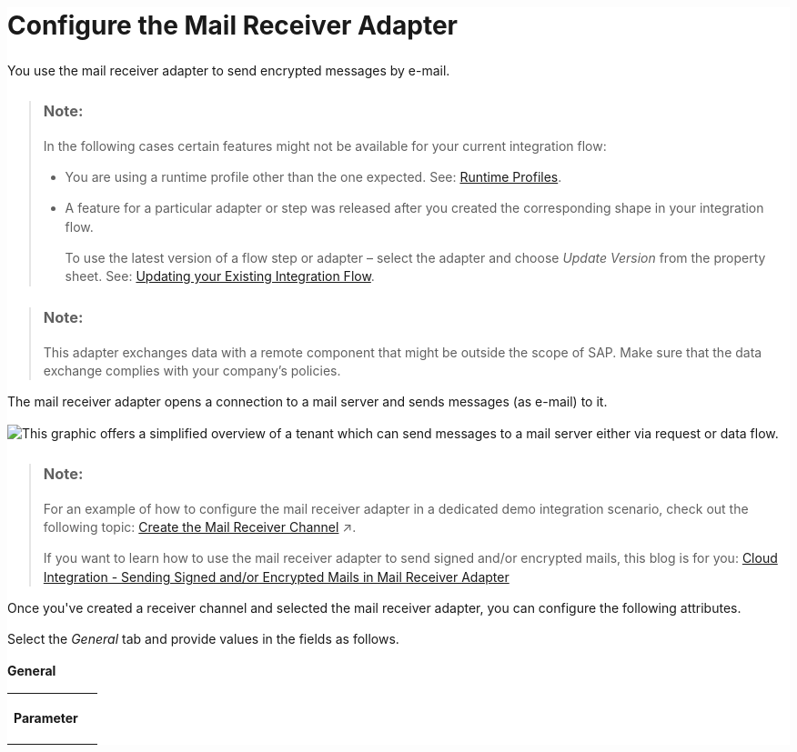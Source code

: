 

# Configure the Mail Receiver Adapter

You use the mail receiver adapter to send encrypted messages by e-mail.

> ### Note:  
> In the following cases certain features might not be available for your current integration flow:
> 
> -   You are using a runtime profile other than the one expected. See: [Runtime Profiles](IntegrationSettings/runtime-profiles-8007daa.md).
> 
> -   A feature for a particular adapter or step was released after you created the corresponding shape in your integration flow.
> 
>     To use the latest version of a flow step or adapter – select the adapter and choose *Update Version* from the property sheet. See: [Updating your Existing Integration Flow](updating-your-existing-integration-flow-1f9e879.md).

> ### Note:  
> This adapter exchanges data with a remote component that might be outside the scope of SAP. Make sure that the data exchange complies with your company’s policies.

The mail receiver adapter opens a connection to a mail server and sends messages \(as e-mail\) to it.

![This graphic offers a simplified overview of a tenant which can send messages to a mail server either via request or data flow.](images/Mail_Receiver_8c3073e.png)

> ### Note:  
> For an example of how to configure the mail receiver adapter in a dedicated demo integration scenario, check out the following topic: [Create the Mail Receiver Channel](https://help.sap.com/viewer/368c481cd6954bdfa5d0435479fd4eaf/Cloud/en-US/a6966fd46aef4e61ada1dcd11dadfc8b.html "Add a Mail receiver channel to enable the integration flow to send messages to an e-mail account.") :arrow_upper_right:.
> 
> If you want to learn how to use the mail receiver adapter to send signed and/or encrypted mails, this blog is for you: [Cloud Integration - Sending Signed and/or Encrypted Mails in Mail Receiver Adapter](https://blogs.sap.com/2019/04/09/cloud-integration-sending-signed-andor-encrypted-mails-in-mail-receiver-adapter/)

Once you've created a receiver channel and selected the mail receiver adapter, you can configure the following attributes.

Select the *General* tab and provide values in the fields as follows.

**General**


<table>
<tr>
<th valign="top">

Parameter

</th>
<th valign="top">
